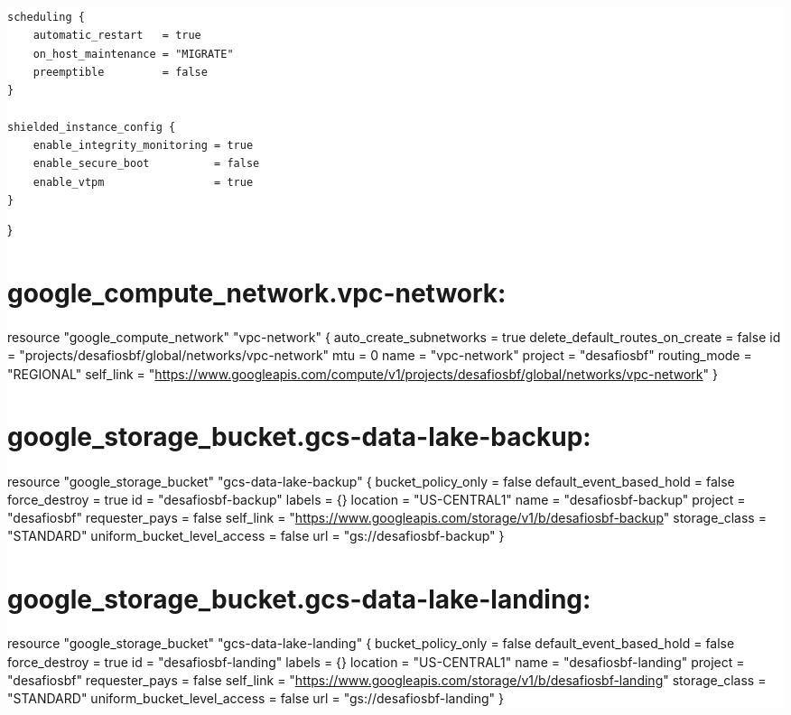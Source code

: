     scheduling {
        automatic_restart   = true
        on_host_maintenance = "MIGRATE"
        preemptible         = false
    }

    shielded_instance_config {
        enable_integrity_monitoring = true
        enable_secure_boot          = false
        enable_vtpm                 = true
    }
}

# google_compute_network.vpc-network:
resource "google_compute_network" "vpc-network" {
    auto_create_subnetworks         = true
    delete_default_routes_on_create = false
    id                              = "projects/desafiosbf/global/networks/vpc-network"
    mtu                             = 0
    name                            = "vpc-network"
    project                         = "desafiosbf"
    routing_mode                    = "REGIONAL"
    self_link                       = "https://www.googleapis.com/compute/v1/projects/desafiosbf/global/networks/vpc-network"
}

# google_storage_bucket.gcs-data-lake-backup:
resource "google_storage_bucket" "gcs-data-lake-backup" {
    bucket_policy_only          = false
    default_event_based_hold    = false
    force_destroy               = true
    id                          = "desafiosbf-backup"
    labels                      = {}
    location                    = "US-CENTRAL1"
    name                        = "desafiosbf-backup"
    project                     = "desafiosbf"
    requester_pays              = false
    self_link                   = "https://www.googleapis.com/storage/v1/b/desafiosbf-backup"
    storage_class               = "STANDARD"
    uniform_bucket_level_access = false
    url                         = "gs://desafiosbf-backup"
}

# google_storage_bucket.gcs-data-lake-landing:
resource "google_storage_bucket" "gcs-data-lake-landing" {
    bucket_policy_only          = false
    default_event_based_hold    = false
    force_destroy               = true
    id                          = "desafiosbf-landing"
    labels                      = {}
    location                    = "US-CENTRAL1"
    name                        = "desafiosbf-landing"
    project                     = "desafiosbf"
    requester_pays              = false
    self_link                   = "https://www.googleapis.com/storage/v1/b/desafiosbf-landing"
    storage_class               = "STANDARD"
    uniform_bucket_level_access = false
    url                         = "gs://desafiosbf-landing"
}
